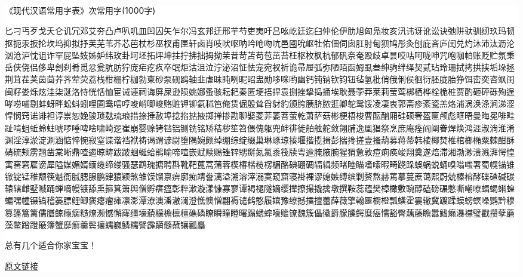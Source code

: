 《现代汉语常用字表》次常用字(1000字)
  
匕刁丐歹戈夭仑讥冗邓艾夯凸卢叭叽皿凹囚矢乍尔冯玄邦迂邢芋芍吏夷吁吕吆屹廷迄臼仲伦伊肋旭匈凫妆亥汛讳讶讹讼诀弛阱驮驯纫玖玛韧抠扼汞扳抡坎坞抑拟抒芙芜苇芥芯芭杖杉巫杈甫匣轩卤肖吱吠呕呐吟呛吻吭邑囤吮岖牡佑佃伺囱肛肘甸狈鸠彤灸刨庇吝庐闰兑灼沐沛汰沥沦汹沧沪忱诅诈罕屁坠妓姊妒纬玫卦坷坯拓坪坤拄拧拂拙拇拗茉昔苛苫苟苞茁苔枉枢枚枫杭郁矾奈奄殴歧卓昙哎咕呵咙呻咒咆咖帕账贬贮氛秉岳侠侥侣侈卑刽刹肴觅忿瓮肮肪狞庞疟疙疚卒氓炬沽沮泣泞泌沼怔怯宠宛衩祈诡帚屉弧弥陋陌函姆虱叁绅驹绊绎契贰玷玲珊拭拷拱挟垢垛拯荆茸茬荚茵茴荞荠荤荧荔栈柑栅柠枷勃柬砂泵砚鸥轴韭虐昧盹咧昵昭盅勋哆咪哟幽钙钝钠钦钧钮毡氢秕俏俄俐侯徊衍胚胧胎狰饵峦奕咨飒闺闽籽娄烁炫洼柒涎洛恃恍恬恤宦诫诬祠诲屏屎逊陨姚娜蚤骇耘耙秦匿埂捂捍袁捌挫挚捣捅埃耿聂荸莽莱莉莹莺梆栖桦栓桅桩贾酌砸砰砾殉逞哮唠哺剔蚌蚜畔蚣蚪蚓哩圃鸯唁哼唆峭唧峻赂赃钾铆氨秫笆俺赁倔殷耸舀豺豹颁胯胰脐脓逛卿鸵鸳馁凌凄衷郭斋疹紊瓷羔烙浦涡涣涤涧涕涩悍悯窍诺诽袒谆祟恕娩骏琐麸琉琅措捺捶赦埠捻掐掂掖掷掸掺勘聊娶菱菲萎菩萤乾萧萨菇彬梗梧梭曹酝酗厢硅硕奢盔匾颅彪眶晤曼晦冕啡畦趾啃蛆蚯蛉蛀唬啰唾啤啥啸崎逻崔崩婴赊铐铛铝铡铣铭矫秸秽笙笤偎傀躯兜衅徘徙舶舷舵敛翎脯逸凰猖祭烹庶庵痊阎阐眷焊焕鸿涯淑淌淮淆渊淫淳淤淀涮涵惦悴惋寂窒谍谐裆袱祷谒谓谚尉堕隅婉颇绰绷综绽缀巢琳琢琼揍堰揩揽揖彭揣搀搓壹搔葫募蒋蒂韩棱椰焚椎棺榔椭粟棘酣酥硝硫颊雳翘凿棠晰鼎喳遏晾畴跋跛蛔蜒蛤鹃喻啼喧嵌赋赎赐锉锌甥掰氮氯黍筏牍粤逾腌腋腕猩猬惫敦痘痢痪竣翔奠遂焙滞湘渤渺溃溅湃愕惶寓窖窘雇谤犀隘媒媚婿缅缆缔缕骚瑟鹉瑰搪聘斟靴靶蓖蒿蒲蓉楔椿楷榄楞楣酪碘硼碉辐辑频睹睦瞄嗜嗦暇畸跷跺蜈蜗蜕蛹嗅嗡嗤署蜀幌锚锥锨锭锰稚颓筷魁衙腻腮腺鹏肄猿颖煞雏馍馏禀痹廓痴靖誊漓溢溯溶滓溺寞窥窟寝褂裸谬媳嫉缚缤剿赘熬赫蔫摹蔓蔗蔼熙蔚兢榛榕酵碟碴碱碳辕辖雌墅嘁踊蝉嘀幔镀舔熏箍箕箫舆僧孵瘩瘟彰粹漱漩漾慷寡寥谭褐褪隧嫡缨撵撩撮撬擒墩撰鞍蕊蕴樊樟橄敷豌醇磕磅碾憋嘶嘲嘹蝠蝎蝌蝗蝙嘿幢镊镐稽篓膘鲤鲫褒瘪瘤瘫凛澎潭潦澳潘澈澜澄憔懊憎翩褥谴鹤憨履嬉豫缭撼擂擅蕾薛薇擎翰噩橱橙瓢蟥霍霎辙冀踱蹂蟆螃螟噪鹦黔穆篡篷篙篱儒膳鲸瘾瘸糙燎濒憾懈窿缰壕藐檬檐檩檀礁磷瞭瞬瞳瞪曙蹋蟋蟀嚎赡镣魏簇儡徽爵朦臊鳄糜癌懦豁臀藕藤瞻嚣鳍癞瀑襟璧戳攒孽蘑藻鳖蹭蹬簸簿蟹靡癣羹鬓攘蠕巍鳞糯譬霹躏髓蘸镶瓤矗

总有几个适合你家宝宝！

[原文链接](http://dapengde.com/archives/11768)

